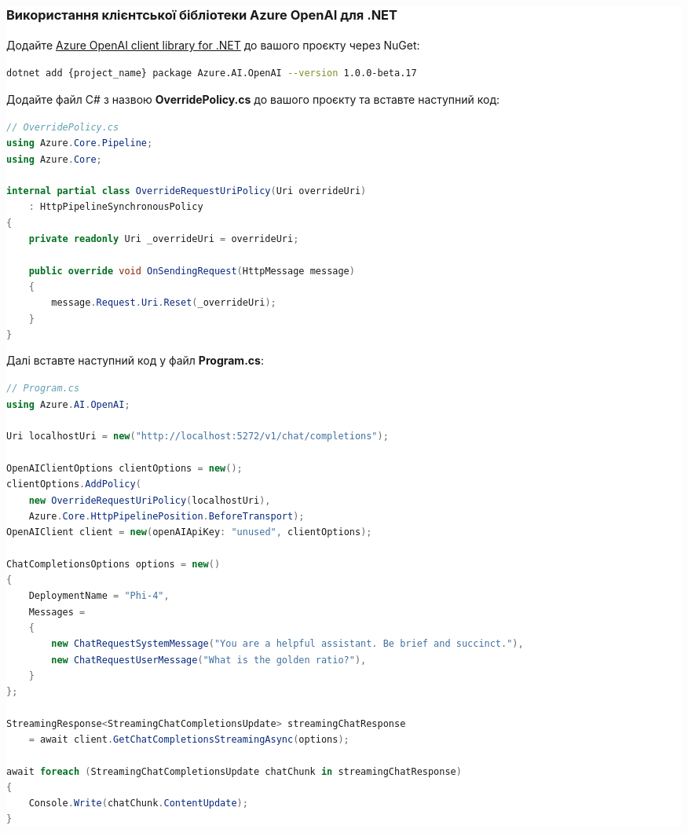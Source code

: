 ### Використання клієнтської бібліотеки Azure OpenAI для .NET

Додайте [Azure OpenAI client library for .NET](https://www.nuget.org/packages/Azure.AI.OpenAI/) до вашого проєкту через NuGet:

```bash
dotnet add {project_name} package Azure.AI.OpenAI --version 1.0.0-beta.17
```

Додайте файл C# з назвою **OverridePolicy.cs** до вашого проєкту та вставте наступний код:

```csharp
// OverridePolicy.cs
using Azure.Core.Pipeline;
using Azure.Core;

internal partial class OverrideRequestUriPolicy(Uri overrideUri)
    : HttpPipelineSynchronousPolicy
{
    private readonly Uri _overrideUri = overrideUri;

    public override void OnSendingRequest(HttpMessage message)
    {
        message.Request.Uri.Reset(_overrideUri);
    }
}
```

Далі вставте наступний код у файл **Program.cs**:

```csharp
// Program.cs
using Azure.AI.OpenAI;

Uri localhostUri = new("http://localhost:5272/v1/chat/completions");

OpenAIClientOptions clientOptions = new();
clientOptions.AddPolicy(
    new OverrideRequestUriPolicy(localhostUri),
    Azure.Core.HttpPipelinePosition.BeforeTransport);
OpenAIClient client = new(openAIApiKey: "unused", clientOptions);

ChatCompletionsOptions options = new()
{
    DeploymentName = "Phi-4",
    Messages =
    {
        new ChatRequestSystemMessage("You are a helpful assistant. Be brief and succinct."),
        new ChatRequestUserMessage("What is the golden ratio?"),
    }
};

StreamingResponse<StreamingChatCompletionsUpdate> streamingChatResponse
    = await client.GetChatCompletionsStreamingAsync(options);

await foreach (StreamingChatCompletionsUpdate chatChunk in streamingChatResponse)
{
    Console.Write(chatChunk.ContentUpdate);
}
```
